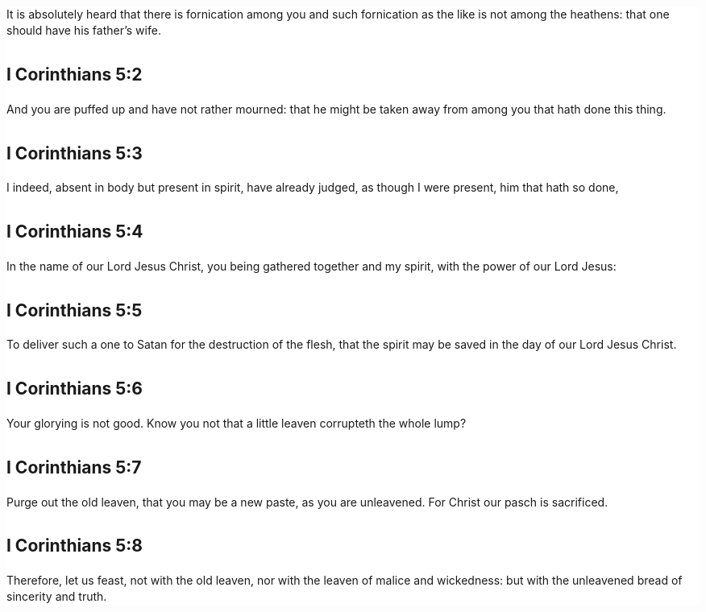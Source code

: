It is absolutely heard that there is fornication among you and such fornication as the like is not among the heathens: that one should have his father&rsquo;s wife.


<a id="orgdb5766c"></a>

## I Corinthians 5:2

And you are puffed up and have not rather mourned: that he might be taken away from among you that hath done this thing.


<a id="org75a9d0f"></a>

## I Corinthians 5:3

I indeed, absent in body but present in spirit, have already judged, as though I were present, him that hath so done,


<a id="org1d54aaa"></a>

## I Corinthians 5:4

In the name of our Lord Jesus Christ, you being gathered together and my spirit, with the power of our Lord Jesus:


<a id="org2cfaeca"></a>

## I Corinthians 5:5

To deliver such a one to Satan for the destruction of the flesh, that the spirit may be saved in the day of our Lord Jesus Christ.


<a id="org220b72d"></a>

## I Corinthians 5:6

Your glorying is not good. Know you not that a little leaven corrupteth the whole lump?


<a id="org85d1bd5"></a>

## I Corinthians 5:7

Purge out the old leaven, that you may be a new paste, as you are unleavened. For Christ our pasch is sacrificed.


<a id="org02f87f2"></a>

## I Corinthians 5:8

Therefore, let us feast, not with the old leaven, nor with the leaven of malice and wickedness: but with the unleavened bread of sincerity and truth.
